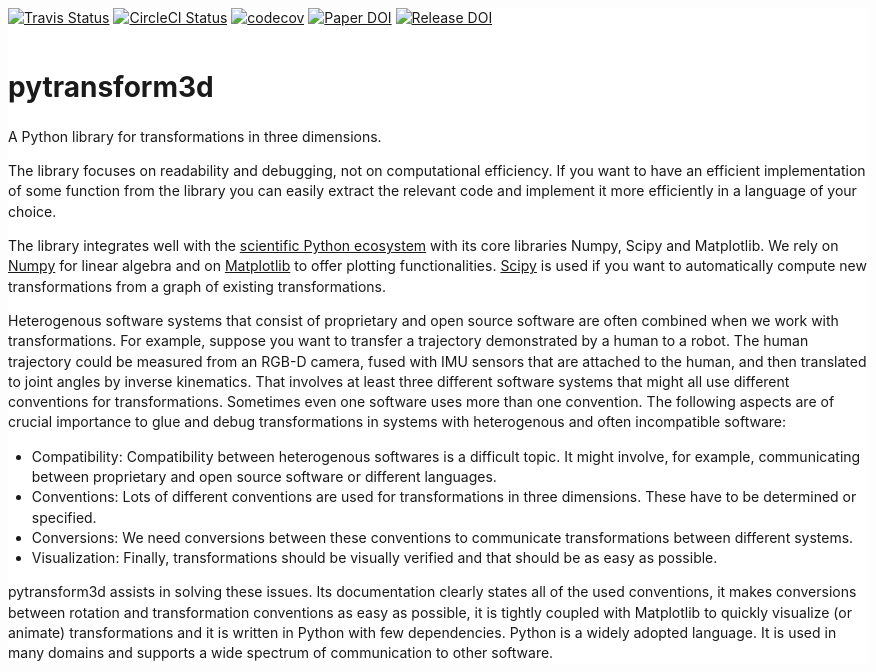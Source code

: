 [![Travis Status](https://travis-ci.org/rock-learning/pytransform3d.svg?branch=master)](https://travis-ci.org/rock-learning/pytransform3d)
[![CircleCI Status](https://circleci.com/gh/rock-learning/pytransform3d/tree/master.svg?style=shield&circle-token=:circle-token)](https://circleci.com/gh/rock-learning/pytransform3d)
[![codecov](https://codecov.io/gh/rock-learning/pytransform3d/branch/master/graph/badge.svg?token=jB10RM3Ujj)](https://codecov.io/gh/rock-learning/pytransform3d)
[![Paper DOI](http://joss.theoj.org/papers/10.21105/joss.01159/status.svg)](https://doi.org/10.21105/joss.01159)
[![Release DOI](https://zenodo.org/badge/DOI/10.5281/zenodo.2553450.svg)](https://doi.org/10.5281/zenodo.2553450)

# pytransform3d

A Python library for transformations in three dimensions.

The library focuses on readability and debugging, not on computational
efficiency.
If you want to have an efficient implementation of some function from the
library you can easily extract the relevant code and implement it more
efficiently in a language of your choice.

The library integrates well with the
[scientific Python ecosystem](https://scipy-lectures.org/)
with its core libraries Numpy, Scipy and Matplotlib.
We rely on [Numpy](https://numpy.org/) for linear algebra and on
[Matplotlib](https://matplotlib.org/) to offer plotting functionalities.
[Scipy](https://scipy.org/scipylib/index.html) is used if you want to
automatically compute new transformations from a graph of existing
transformations.

Heterogenous software systems that consist of proprietary and open source
software are often combined when we work with transformations.
For example, suppose you want to transfer a trajectory demonstrated by a human
to a robot. The human trajectory could be measured from an RGB-D camera, fused
with IMU sensors that are attached to the human, and then translated to
joint angles by inverse kinematics. That involves at least three different
software systems that might all use different conventions for transformations.
Sometimes even one software uses more than one convention.
The following aspects are of crucial importance to glue and debug
transformations in systems with heterogenous and often incompatible
software:
* Compatibility: Compatibility between heterogenous softwares is a difficult
  topic. It might involve, for example, communicating between proprietary and
  open source software or different languages.
* Conventions: Lots of different conventions are used for transformations
  in three dimensions. These have to be determined or specified.
* Conversions: We need conversions between these conventions to
  communicate transformations between different systems.
* Visualization: Finally, transformations should be visually verified
  and that should be as easy as possible.

pytransform3d assists in solving these issues. Its documentation clearly
states all of the used conventions, it makes conversions between rotation
and transformation conventions as easy as possible, it is tightly coupled
with Matplotlib to quickly visualize (or animate) transformations and it
is written in Python with few dependencies. Python is a widely adopted
language. It is used in many domains and supports a wide spectrum of
communication to other software.
